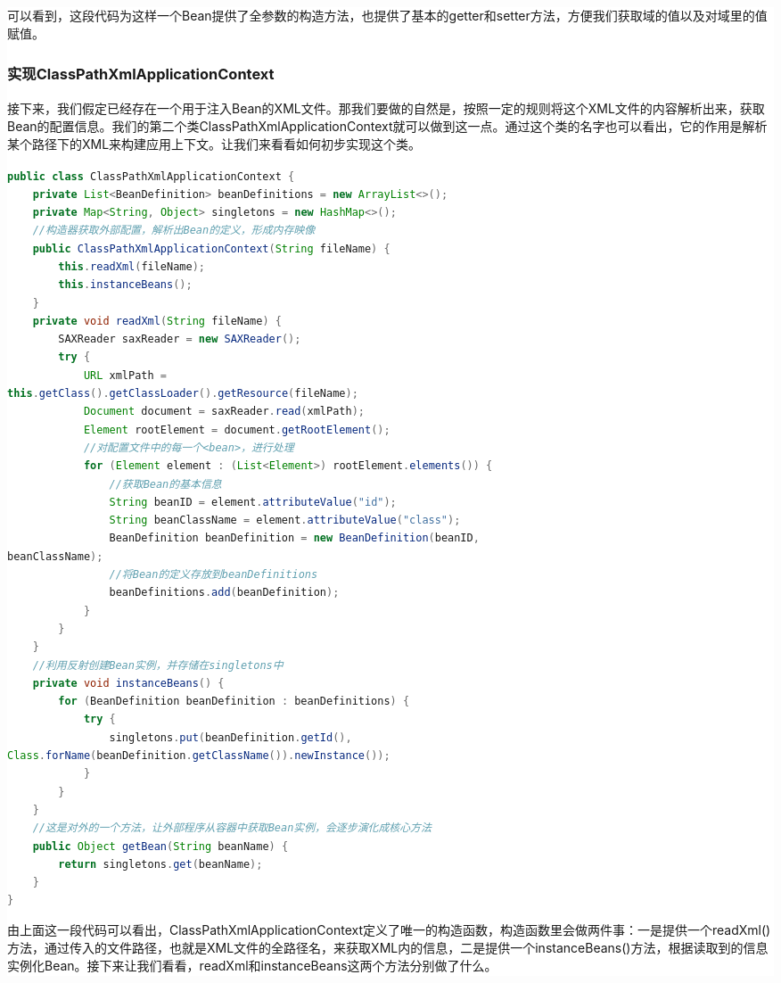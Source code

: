 可以看到，这段代码为这样一个Bean提供了全参数的构造方法，也提供了基本的getter和setter方法，方便我们获取域的值以及对域里的值赋值。

### 实现ClassPathXmlApplicationContext

接下来，我们假定已经存在一个用于注入Bean的XML文件。那我们要做的自然是，按照一定的规则将这个XML文件的内容解析出来，获取Bean的配置信息。我们的第二个类ClassPathXmlApplicationContext就可以做到这一点。通过这个类的名字也可以看出，它的作用是解析某个路径下的XML来构建应用上下文。让我们来看看如何初步实现这个类。

```java
public class ClassPathXmlApplicationContext {
    private List<BeanDefinition> beanDefinitions = new ArrayList<>();
    private Map<String, Object> singletons = new HashMap<>();
    //构造器获取外部配置，解析出Bean的定义，形成内存映像
    public ClassPathXmlApplicationContext(String fileName) {
        this.readXml(fileName);
        this.instanceBeans();
    }
    private void readXml(String fileName) {
        SAXReader saxReader = new SAXReader();
        try {
            URL xmlPath =
this.getClass().getClassLoader().getResource(fileName);
            Document document = saxReader.read(xmlPath);
            Element rootElement = document.getRootElement();
            //对配置文件中的每一个<bean>，进行处理
            for (Element element : (List<Element>) rootElement.elements()) {
                //获取Bean的基本信息
                String beanID = element.attributeValue("id");
                String beanClassName = element.attributeValue("class");
                BeanDefinition beanDefinition = new BeanDefinition(beanID,
beanClassName);
                //将Bean的定义存放到beanDefinitions
                beanDefinitions.add(beanDefinition);
            }
        }
    }
    //利用反射创建Bean实例，并存储在singletons中
    private void instanceBeans() {
        for (BeanDefinition beanDefinition : beanDefinitions) {
            try {
                singletons.put(beanDefinition.getId(),
Class.forName(beanDefinition.getClassName()).newInstance());
            }
        }
    }
    //这是对外的一个方法，让外部程序从容器中获取Bean实例，会逐步演化成核心方法
    public Object getBean(String beanName) {
        return singletons.get(beanName);
    }
}

```

由上面这一段代码可以看出，ClassPathXmlApplicationContext定义了唯一的构造函数，构造函数里会做两件事：一是提供一个readXml()方法，通过传入的文件路径，也就是XML文件的全路径名，来获取XML内的信息，二是提供一个instanceBeans()方法，根据读取到的信息实例化Bean。接下来让我们看看，readXml和instanceBeans这两个方法分别做了什么。
